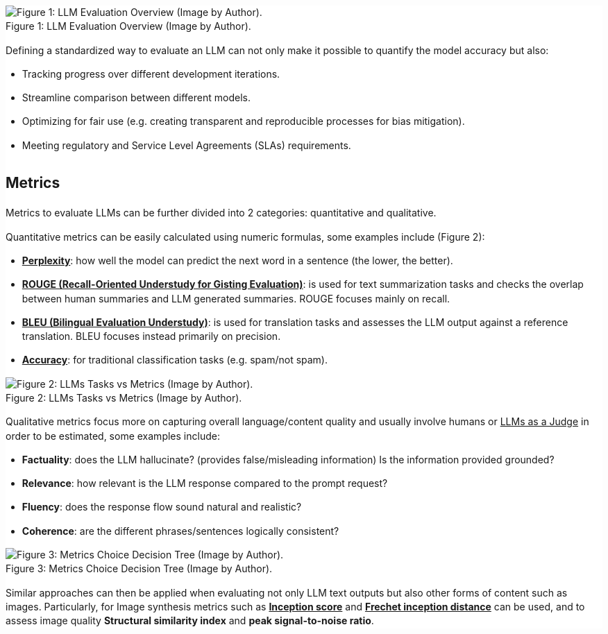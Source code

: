 ![Figure 1: LLM Evaluation Overview (Image by Author).](https://cdn-images-1.medium.com/max/2000/0*OD5fGaXoj76cC_XY)<br>Figure 1: LLM Evaluation Overview (Image by Author).

Defining a standardized way to evaluate an LLM can not only make it possible to quantify the model accuracy but also:

* Tracking progress over different development iterations.

* Streamline comparison between different models.

* Optimizing for fair use (e.g. creating transparent and reproducible processes for bias mitigation).

* Meeting regulatory and Service Level Agreements (SLAs) requirements.

## Metrics

Metrics to evaluate LLMs can be further divided into 2 categories: quantitative and qualitative.

Quantitative metrics can be easily calculated using numeric formulas, some examples include (Figure 2):

* [**Perplexity**](https://en.wikipedia.org/wiki/Perplexity): how well the model can predict the next word in a sentence (the lower, the better).

* [**ROUGE (Recall-Oriented Understudy for Gisting Evaluation)**](https://en.wikipedia.org/wiki/ROUGE_(metric)): is used for text summarization tasks and checks the overlap between human summaries and LLM generated summaries. ROUGE focuses mainly on recall.

* [**BLEU (Bilingual Evaluation Understudy)**](https://en.wikipedia.org/wiki/BLEU): is used for translation tasks and assesses the LLM output against a reference translation. BLEU focuses instead primarily on precision.

* [**Accuracy**](https://en.wikipedia.org/wiki/Accuracy_and_precision): for traditional classification tasks (e.g. spam/not spam).

![Figure 2: LLMs Tasks vs Metrics (Image by Author).](https://cdn-images-1.medium.com/max/2000/0*3y6aBH3Pcn-5E-iF)<br>Figure 2: LLMs Tasks vs Metrics (Image by Author).

Qualitative metrics focus more on capturing overall language/content quality and usually involve humans or [LLMs as a Judge](https://hamel.dev/blog/posts/llm-judge/) in order to be estimated, some examples include:

* **Factuality**: does the LLM hallucinate? (provides false/misleading information) Is the information provided grounded?

* **Relevance**: how relevant is the LLM response compared to the prompt request?

* **Fluency**: does the response flow sound natural and realistic?

* **Coherence**: are the different phrases/sentences logically consistent?

![Figure 3: Metrics Choice Decision Tree (Image by Author).](https://cdn-images-1.medium.com/max/3200/0*Bp03SN3CxtUsyzkf)<br>Figure 3: Metrics Choice Decision Tree (Image by Author).

Similar approaches can then be applied when evaluating not only LLM text outputs but also other forms of content such as images. Particularly, for Image synthesis metrics such as [**Inception score**](https://en.wikipedia.org/wiki/Inception_score) and [**Frechet inception distance**](https://en.wikipedia.org/wiki/Fr%C3%A9chet_inception_distance) can be used, and to assess image quality **Structural similarity index** and **peak signal-to-noise ratio**.

